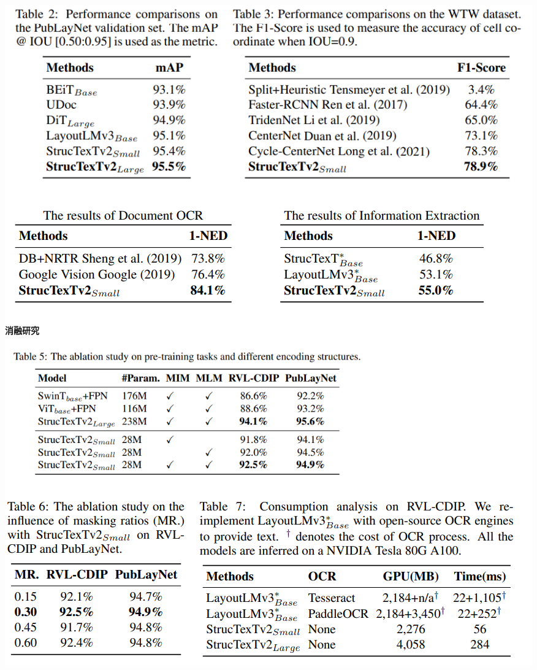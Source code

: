 ![image-20230411211445765](image/image-20230411211445765.png)

![image-20230411211509164](image/image-20230411211509164.png)

#### 消融研究

<img src="image/image-20230411211610186.png" alt="image-20230411211610186" style="zoom:80%;" />

![image-20230411211803402](image/image-20230411211803402.png)
